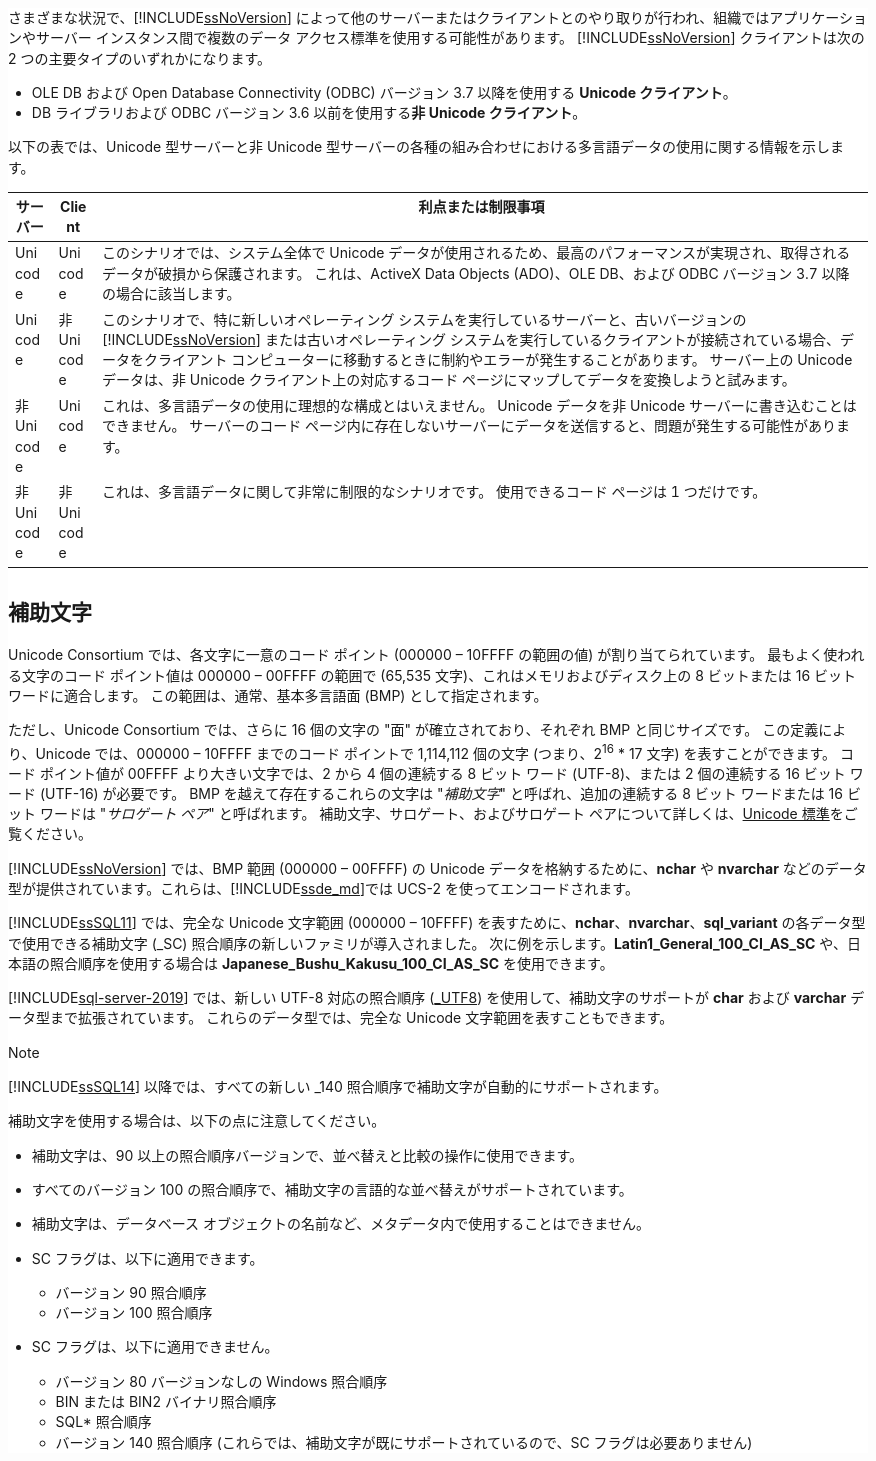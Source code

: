 さまざまな状況で、[!INCLUDE[ssNoVersion](../../includes/ssnoversion-md.md)] によって他のサーバーまたはクライアントとのやり取りが行われ、組織ではアプリケーションやサーバー インスタンス間で複数のデータ アクセス標準を使用する可能性があります。 [!INCLUDE[ssNoVersion](../../includes/ssnoversion-md.md)] クライアントは次の 2 つの主要タイプのいずれかになります。    
    
-   OLE DB および Open Database Connectivity (ODBC) バージョン 3.7 以降を使用する **Unicode クライアント**。    
-   DB ライブラリおよび ODBC バージョン 3.6 以前を使用する**非 Unicode クライアント**。    
    
以下の表では、Unicode 型サーバーと非 Unicode 型サーバーの各種の組み合わせにおける多言語データの使用に関する情報を示します。    
    
|サーバー|Client|利点または制限事項|    
|------------|------------|-----------------------------|    
|Unicode|Unicode|このシナリオでは、システム全体で Unicode データが使用されるため、最高のパフォーマンスが実現され、取得されるデータが破損から保護されます。 これは、ActiveX Data Objects (ADO)、OLE DB、および ODBC バージョン 3.7 以降の場合に該当します。|    
|Unicode|非 Unicode|このシナリオで、特に新しいオペレーティング システムを実行しているサーバーと、古いバージョンの [!INCLUDE[ssNoVersion](../../includes/ssnoversion-md.md)] または古いオペレーティング システムを実行しているクライアントが接続されている場合、データをクライアント コンピューターに移動するときに制約やエラーが発生することがあります。 サーバー上の Unicode データは、非 Unicode クライアント上の対応するコード ページにマップしてデータを変換しようと試みます。|    
|非 Unicode|Unicode|これは、多言語データの使用に理想的な構成とはいえません。 Unicode データを非 Unicode サーバーに書き込むことはできません。 サーバーのコード ページ内に存在しないサーバーにデータを送信すると、問題が発生する可能性があります。|    
|非 Unicode|非 Unicode|これは、多言語データに関して非常に制限的なシナリオです。 使用できるコード ページは 1 つだけです。|    
    
##  <a name="supplementary-characters"></a><a name="Supplementary_Characters"></a> 補助文字    
Unicode Consortium では、各文字に一意のコード ポイント (000000 – 10FFFF の範囲の値) が割り当てられています。 最もよく使われる文字のコード ポイント値は 000000 – 00FFFF の範囲で (65,535 文字)、これはメモリおよびディスク上の 8 ビットまたは 16 ビット ワードに適合します。 この範囲は、通常、基本多言語面 (BMP) として指定されます。 

ただし、Unicode Consortium では、さらに 16 個の文字の "面" が確立されており、それぞれ BMP と同じサイズです。 この定義により、Unicode では、000000 – 10FFFF までのコード ポイントで 1,114,112 個の文字 (つまり、2<sup>16</sup> * 17 文字) を表すことができます。 コード ポイント値が 00FFFF より大きい文字では、2 から 4 個の連続する 8 ビット ワード (UTF-8)、または 2 個の連続する 16 ビット ワード (UTF-16) が必要です。 BMP を越えて存在するこれらの文字は "*補助文字*" と呼ばれ、追加の連続する 8 ビット ワードまたは 16 ビット ワードは "*サロゲート ペア*" と呼ばれます。 補助文字、サロゲート、およびサロゲート ペアについて詳しくは、[Unicode 標準](http://www.unicode.org/standard/standard.html)をご覧ください。    

[!INCLUDE[ssNoVersion](../../includes/ssnoversion-md.md)] では、BMP 範囲 (000000 – 00FFFF) の Unicode データを格納するために、**nchar** や **nvarchar** などのデータ型が提供されています。これらは、[!INCLUDE[ssde_md](../../includes/ssde_md.md)]では UCS-2 を使ってエンコードされます。 

[!INCLUDE[ssSQL11](../../includes/sssql11-md.md)] では、完全な Unicode 文字範囲 (000000 – 10FFFF) を表すために、**nchar**、**nvarchar**、**sql_variant** の各データ型で使用できる補助文字 (\_SC) 照合順序の新しいファミリが導入されました。 次に例を示します。**Latin1_General_100_CI_AS_SC** や、日本語の照合順序を使用する場合は **Japanese_Bushu_Kakusu_100_CI_AS_SC** を使用できます。 
 
[!INCLUDE[sql-server-2019](../../includes/sssqlv15-md.md)] では、新しい UTF-8 対応の照合順序 ([\_UTF8](#utf8)) を使用して、補助文字のサポートが **char** および **varchar** データ型まで拡張されています。 これらのデータ型では、完全な Unicode 文字範囲を表すこともできます。   

> [!NOTE]
> [!INCLUDE[ssSQL14](../../includes/sssql14-md.md)] 以降では、すべての新しい \_140 照合順序で補助文字が自動的にサポートされます。

補助文字を使用する場合は、以下の点に注意してください。    
    
-   補助文字は、90 以上の照合順序バージョンで、並べ替えと比較の操作に使用できます。    
-   すべてのバージョン 100 の照合順序で、補助文字の言語的な並べ替えがサポートされています。    
-   補助文字は、データベース オブジェクトの名前など、メタデータ内で使用することはできません。    
-   SC フラグは、以下に適用できます。    
    -   バージョン 90 照合順序    
    -   バージョン 100 照合順序    
    
-   SC フラグは、以下に適用できません。    
    -   バージョン 80 バージョンなしの Windows 照合順序    
    -   BIN または BIN2 バイナリ照合順序    
    -   SQL\* 照合順序    
    -   バージョン 140 照合順序 (これらでは、補助文字が既にサポートされているので、SC フラグは必要ありません)    
    